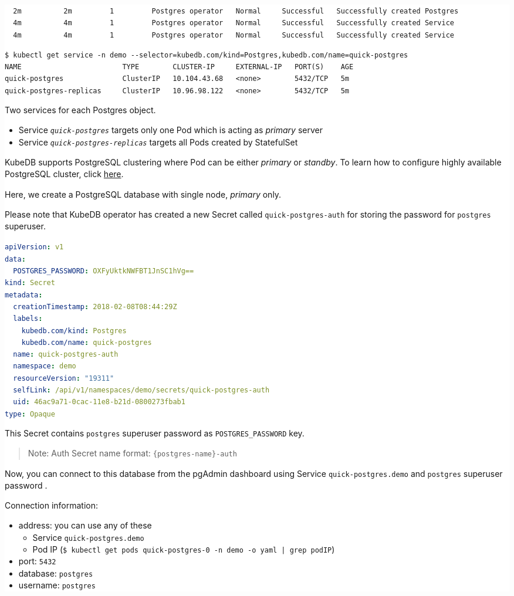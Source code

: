 ```console
  2m          2m         1         Postgres operator   Normal     Successful   Successfully created Postgres
  4m          4m         1         Postgres operator   Normal     Successful   Successfully created Service
  4m          4m         1         Postgres operator   Normal     Successful   Successfully created Service
```

```console
$ kubectl get service -n demo --selector=kubedb.com/kind=Postgres,kubedb.com/name=quick-postgres
NAME                        TYPE        CLUSTER-IP     EXTERNAL-IP   PORT(S)    AGE
quick-postgres              ClusterIP   10.104.43.68   <none>        5432/TCP   5m
quick-postgres-replicas     ClusterIP   10.96.98.122   <none>        5432/TCP   5m
```

Two services for each Postgres object.

- Service *`quick-postgres`* targets only one Pod which is acting as *primary* server
- Service *`quick-postgres-replicas`* targets all Pods created by StatefulSet

KubeDB supports PostgreSQL clustering where Pod can be either *primary* or *standby*.
To learn how to configure highly available PostgreSQL cluster, click [here](/docs/0.8.0/guides/postgres/clustering/ha_cluster).

Here, we create a PostgreSQL database with single node, *primary* only.

Please note that KubeDB operator has created a new Secret called `quick-postgres-auth` for storing the password for `postgres` superuser.

```yaml
apiVersion: v1
data:
  POSTGRES_PASSWORD: OXFyUktkNWFBT1JnSC1hVg==
kind: Secret
metadata:
  creationTimestamp: 2018-02-08T08:44:29Z
  labels:
    kubedb.com/kind: Postgres
    kubedb.com/name: quick-postgres
  name: quick-postgres-auth
  namespace: demo
  resourceVersion: "19311"
  selfLink: /api/v1/namespaces/demo/secrets/quick-postgres-auth
  uid: 46ac9a71-0cac-11e8-b21d-0800273fbab1
type: Opaque
```

This Secret contains `postgres` superuser password as `POSTGRES_PASSWORD` key.

> Note: Auth Secret name format: `{postgres-name}-auth`

Now, you can connect to this database from the pgAdmin dashboard using Service `quick-postgres.demo` and `postgres` superuser password .

Connection information:

- address: you can use any of these
  - Service `quick-postgres.demo`
  - Pod IP (`$ kubectl get pods quick-postgres-0 -n demo -o yaml | grep podIP`)
- port: `5432`
- database: `postgres`
- username: `postgres`
